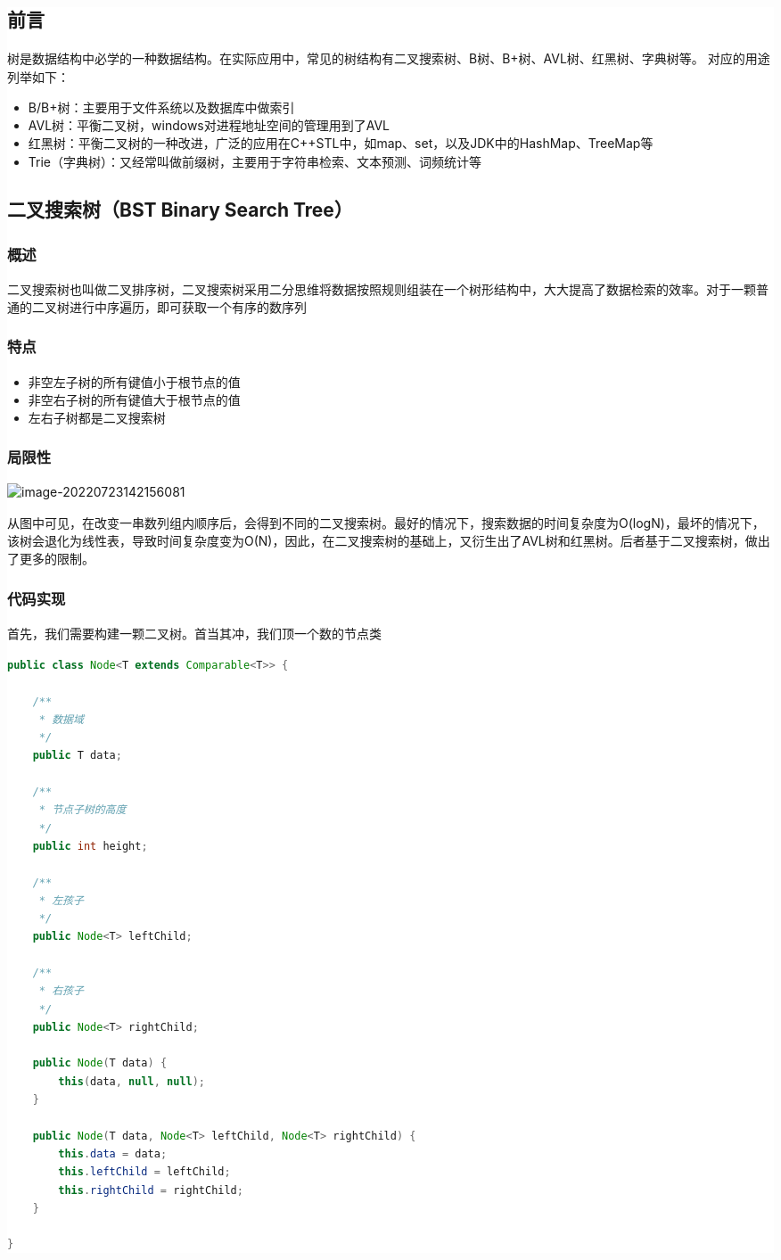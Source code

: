 ## 前言
树是数据结构中必学的一种数据结构。在实际应用中，常见的树结构有二叉搜索树、B树、B+树、AVL树、红黑树、字典树等。
对应的用途列举如下：

- B/B+树：主要用于文件系统以及数据库中做索引
- AVL树：平衡二叉树，windows对进程地址空间的管理用到了AVL
- 红黑树：平衡二叉树的一种改进，广泛的应用在C++STL中，如map、set，以及JDK中的HashMap、TreeMap等
- Trie（字典树）：又经常叫做前缀树，主要用于字符串检索、文本预测、词频统计等

## 二叉搜索树（BST Binary Search Tree）
### 概述
二叉搜索树也叫做二叉排序树，二叉搜索树采用二分思维将数据按照规则组装在一个树形结构中，大大提高了数据检索的效率。对于一颗普通的二叉树进行中序遍历，即可获取一个有序的数序列
### 特点
- 非空左子树的所有键值小于根节点的值
- 非空右子树的所有键值大于根节点的值
- 左右子树都是二叉搜索树

### 局限性

![image-20220723142156081](https://0-bit.oss-cn-beijing.aliyuncs.com/image-20220723142156081.png)

从图中可见，在改变一串数列组内顺序后，会得到不同的二叉搜索树。最好的情况下，搜索数据的时间复杂度为O(logN)，最坏的情况下，该树会退化为线性表，导致时间复杂度变为O(N)，因此，在二叉搜索树的基础上，又衍生出了AVL树和红黑树。后者基于二叉搜索树，做出了更多的限制。

### 代码实现

首先，我们需要构建一颗二叉树。首当其冲，我们顶一个数的节点类

~~~java
public class Node<T extends Comparable<T>> {

    /**
     * 数据域
     */
    public T data;

    /**
     * 节点子树的高度
     */
    public int height;

    /**
     * 左孩子
     */
    public Node<T> leftChild;

    /**
     * 右孩子
     */
    public Node<T> rightChild;

    public Node(T data) {
        this(data, null, null);
    }

    public Node(T data, Node<T> leftChild, Node<T> rightChild) {
        this.data = data;
        this.leftChild = leftChild;
        this.rightChild = rightChild;
    }

}
~~~